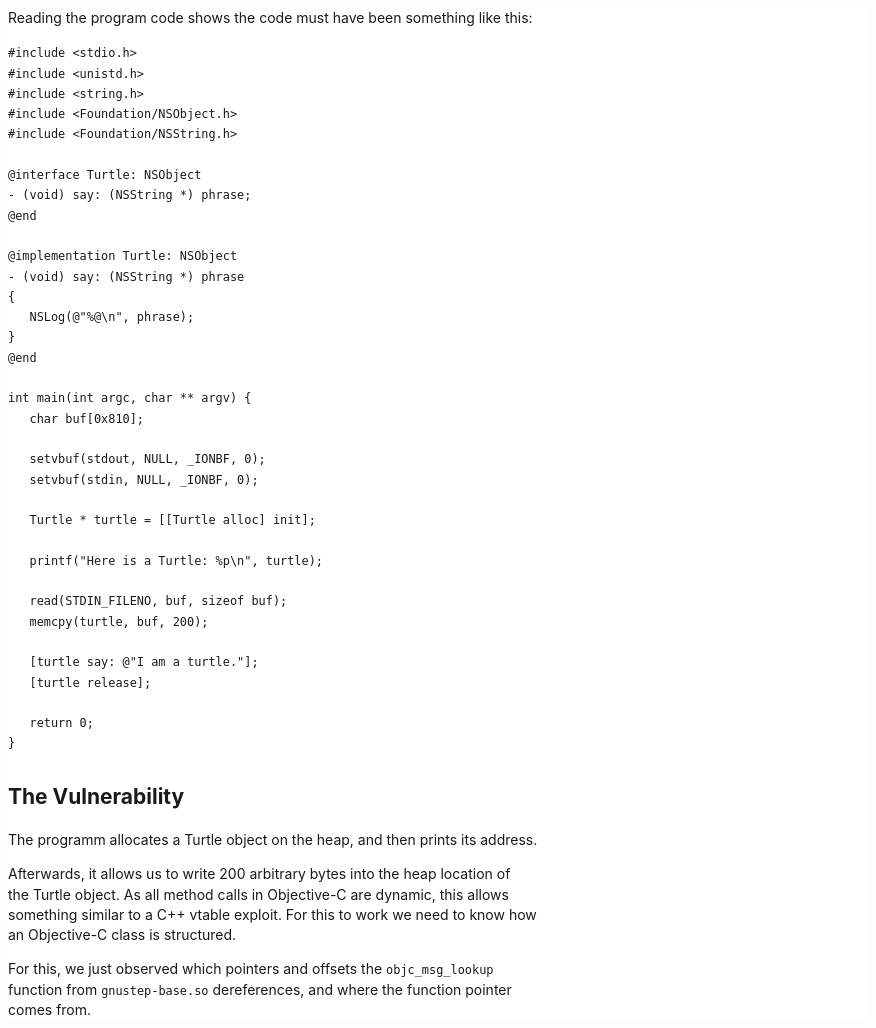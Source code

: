 Reading the program code shows the code must have been something like this:

```objc  
#include <stdio.h>  
#include <unistd.h>  
#include <string.h>  
#include <Foundation/NSObject.h>  
#include <Foundation/NSString.h>

@interface Turtle: NSObject  
- (void) say: (NSString *) phrase;  
@end

@implementation Turtle: NSObject  
- (void) say: (NSString *) phrase  
{  
   NSLog(@"%@\n", phrase);  
}  
@end

int main(int argc, char ** argv) {  
   char buf[0x810];

   setvbuf(stdout, NULL, _IONBF, 0);  
   setvbuf(stdin, NULL, _IONBF, 0);

   Turtle * turtle = [[Turtle alloc] init];  
  
   printf("Here is a Turtle: %p\n", turtle);

   read(STDIN_FILENO, buf, sizeof buf);  
   memcpy(turtle, buf, 200);

   [turtle say: @"I am a turtle."];  
   [turtle release];

   return 0;  
}  
```

## The Vulnerability

The programm allocates a Turtle object on the heap, and then prints its
address.

Afterwards, it allows us to write 200 arbitrary bytes into the heap location
of  
the Turtle object. As all method calls in Objective-C are dynamic, this allows  
something similar to a C++ vtable exploit. For this to work we need to know
how  
an Objective-C class is structured.

For this, we just observed which pointers and offsets the `objc_msg_lookup`  
function from `gnustep-base.so` dereferences, and where the function pointer  
comes from.

